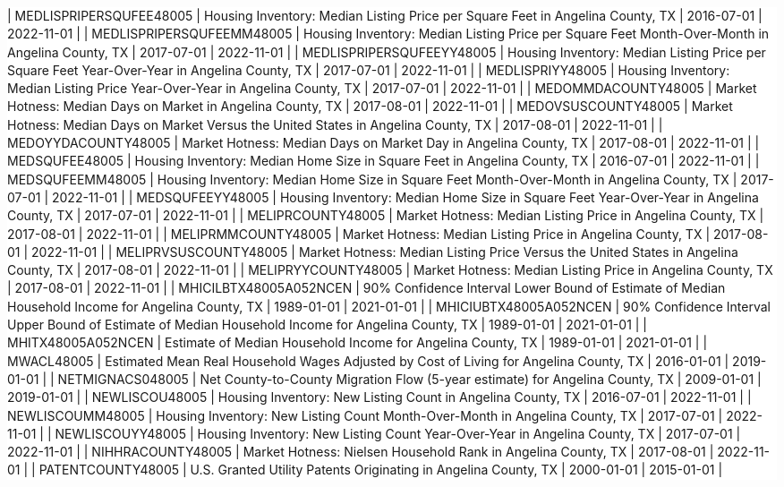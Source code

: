 | MEDLISPRIPERSQUFEE48005   | Housing Inventory: Median Listing Price per Square Feet in Angelina County, TX                                                                                               | 2016-07-01          | 2022-11-01        |
| MEDLISPRIPERSQUFEEMM48005 | Housing Inventory: Median Listing Price per Square Feet Month-Over-Month in Angelina County, TX                                                                              | 2017-07-01          | 2022-11-01        |
| MEDLISPRIPERSQUFEEYY48005 | Housing Inventory: Median Listing Price per Square Feet Year-Over-Year in Angelina County, TX                                                                                | 2017-07-01          | 2022-11-01        |
| MEDLISPRIYY48005          | Housing Inventory: Median Listing Price Year-Over-Year in Angelina County, TX                                                                                                | 2017-07-01          | 2022-11-01        |
| MEDOMMDACOUNTY48005       | Market Hotness: Median Days on Market in Angelina County, TX                                                                                                                 | 2017-08-01          | 2022-11-01        |
| MEDOVSUSCOUNTY48005       | Market Hotness: Median Days on Market Versus the United States in Angelina County, TX                                                                                        | 2017-08-01          | 2022-11-01        |
| MEDOYYDACOUNTY48005       | Market Hotness: Median Days on Market Day in Angelina County, TX                                                                                                             | 2017-08-01          | 2022-11-01        |
| MEDSQUFEE48005            | Housing Inventory: Median Home Size in Square Feet in Angelina County, TX                                                                                                    | 2016-07-01          | 2022-11-01        |
| MEDSQUFEEMM48005          | Housing Inventory: Median Home Size in Square Feet Month-Over-Month in Angelina County, TX                                                                                   | 2017-07-01          | 2022-11-01        |
| MEDSQUFEEYY48005          | Housing Inventory: Median Home Size in Square Feet Year-Over-Year in Angelina County, TX                                                                                     | 2017-07-01          | 2022-11-01        |
| MELIPRCOUNTY48005         | Market Hotness: Median Listing Price in Angelina County, TX                                                                                                                  | 2017-08-01          | 2022-11-01        |
| MELIPRMMCOUNTY48005       | Market Hotness: Median Listing Price in Angelina County, TX                                                                                                                  | 2017-08-01          | 2022-11-01        |
| MELIPRVSUSCOUNTY48005     | Market Hotness: Median Listing Price Versus the United States in Angelina County, TX                                                                                         | 2017-08-01          | 2022-11-01        |
| MELIPRYYCOUNTY48005       | Market Hotness: Median Listing Price in Angelina County, TX                                                                                                                  | 2017-08-01          | 2022-11-01        |
| MHICILBTX48005A052NCEN    | 90% Confidence Interval Lower Bound of Estimate of Median Household Income for Angelina County, TX                                                                           | 1989-01-01          | 2021-01-01        |
| MHICIUBTX48005A052NCEN    | 90% Confidence Interval Upper Bound of Estimate of Median Household Income for Angelina County, TX                                                                           | 1989-01-01          | 2021-01-01        |
| MHITX48005A052NCEN        | Estimate of Median Household Income for Angelina County, TX                                                                                                                  | 1989-01-01          | 2021-01-01        |
| MWACL48005                | Estimated Mean Real Household Wages Adjusted by Cost of Living for Angelina County, TX                                                                                       | 2016-01-01          | 2019-01-01        |
| NETMIGNACS048005          | Net County-to-County Migration Flow (5-year estimate) for Angelina County, TX                                                                                                | 2009-01-01          | 2019-01-01        |
| NEWLISCOU48005            | Housing Inventory: New Listing Count in Angelina County, TX                                                                                                                  | 2016-07-01          | 2022-11-01        |
| NEWLISCOUMM48005          | Housing Inventory: New Listing Count Month-Over-Month in Angelina County, TX                                                                                                 | 2017-07-01          | 2022-11-01        |
| NEWLISCOUYY48005          | Housing Inventory: New Listing Count Year-Over-Year in Angelina County, TX                                                                                                   | 2017-07-01          | 2022-11-01        |
| NIHHRACOUNTY48005         | Market Hotness: Nielsen Household Rank in Angelina County, TX                                                                                                                | 2017-08-01          | 2022-11-01        |
| PATENTCOUNTY48005         | U.S. Granted Utility Patents Originating in Angelina County, TX                                                                                                              | 2000-01-01          | 2015-01-01        |